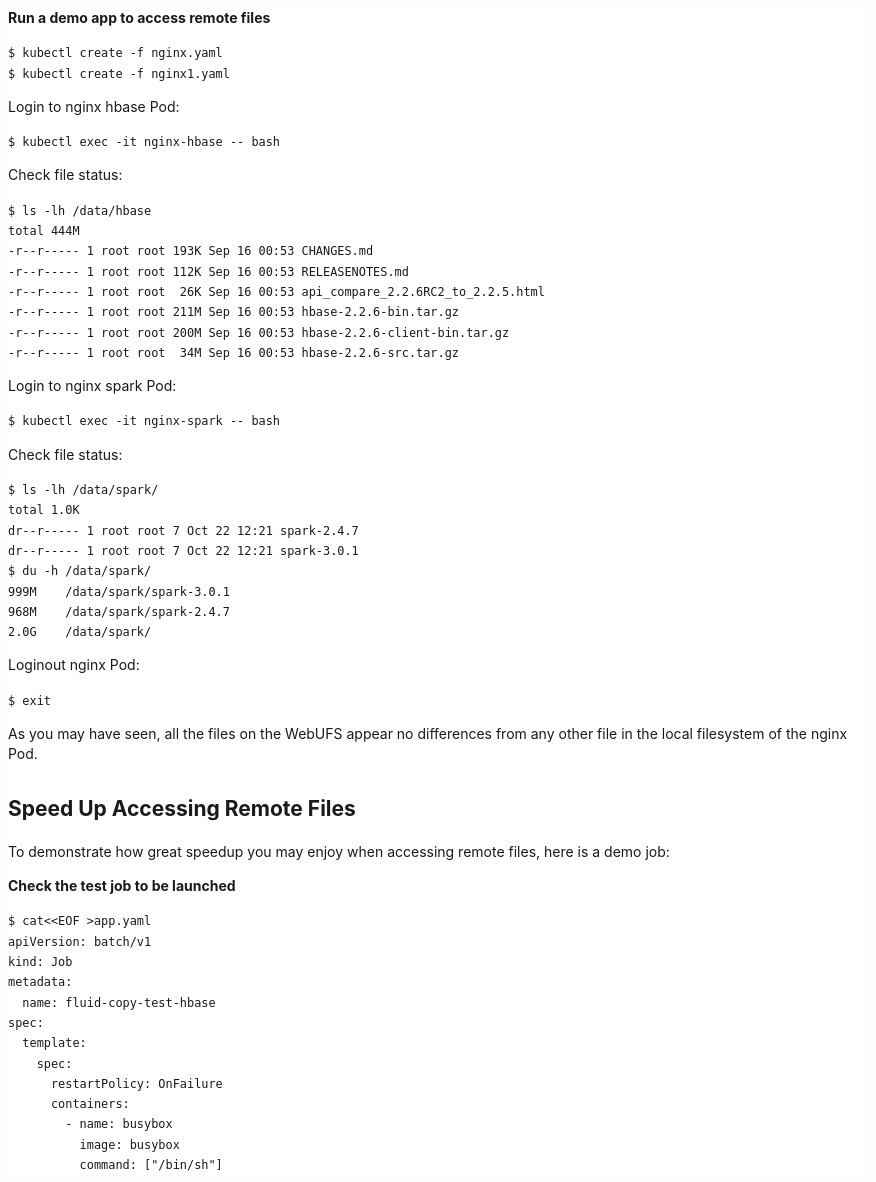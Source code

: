 
**Run a demo app to access remote files**

```shell
$ kubectl create -f nginx.yaml
$ kubectl create -f nginx1.yaml
```

Login to nginx hbase Pod:
```shell
$ kubectl exec -it nginx-hbase -- bash
```

Check file status:
```shell
$ ls -lh /data/hbase
total 444M
-r--r----- 1 root root 193K Sep 16 00:53 CHANGES.md
-r--r----- 1 root root 112K Sep 16 00:53 RELEASENOTES.md
-r--r----- 1 root root  26K Sep 16 00:53 api_compare_2.2.6RC2_to_2.2.5.html
-r--r----- 1 root root 211M Sep 16 00:53 hbase-2.2.6-bin.tar.gz
-r--r----- 1 root root 200M Sep 16 00:53 hbase-2.2.6-client-bin.tar.gz
-r--r----- 1 root root  34M Sep 16 00:53 hbase-2.2.6-src.tar.gz
```

Login to nginx spark Pod:
```shell
$ kubectl exec -it nginx-spark -- bash
```

Check file status:
```shell
$ ls -lh /data/spark/
total 1.0K
dr--r----- 1 root root 7 Oct 22 12:21 spark-2.4.7
dr--r----- 1 root root 7 Oct 22 12:21 spark-3.0.1
$ du -h /data/spark/
999M	/data/spark/spark-3.0.1
968M	/data/spark/spark-2.4.7
2.0G	/data/spark/
```

Loginout nginx Pod:
```shell
$ exit
```

As you may have seen, all the files on the WebUFS appear no differences from any other file in the local filesystem of the nginx Pod.

## Speed Up Accessing Remote Files

To demonstrate how great speedup you may enjoy when accessing remote files, here is a demo job:

**Check the test job to be launched**

```shell
$ cat<<EOF >app.yaml
apiVersion: batch/v1
kind: Job
metadata:
  name: fluid-copy-test-hbase
spec:
  template:
    spec:
      restartPolicy: OnFailure
      containers:
        - name: busybox
          image: busybox
          command: ["/bin/sh"]
```